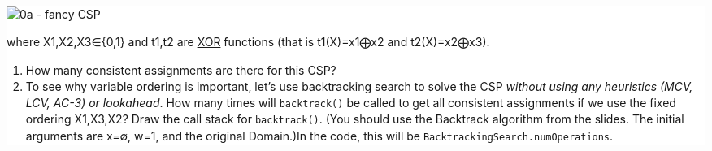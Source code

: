   <noscript>

   <img decoding="async" src="0-a.png" alt="0a - fancy CSP">

  </noscript>where <span id="MathJax-Element-14-Frame" class="MathJax" tabindex="0"><span id="MathJax-Span-70" class="math"><span id="MathJax-Span-71" class="mrow"><span id="MathJax-Span-72" class="msubsup"><span id="MathJax-Span-73" class="mi">X</span><span id="MathJax-Span-74" class="mn">1</span></span><span id="MathJax-Span-75" class="mo">,</span><span id="MathJax-Span-76" class="msubsup"><span id="MathJax-Span-77" class="mi">X</span><span id="MathJax-Span-78" class="mn">2</span></span><span id="MathJax-Span-79" class="mo">,</span><span id="MathJax-Span-80" class="msubsup"><span id="MathJax-Span-81" class="mi">X</span><span id="MathJax-Span-82" class="mn">3</span></span><span id="MathJax-Span-83" class="mo">∈</span><span id="MathJax-Span-84" class="mo">{</span><span id="MathJax-Span-85" class="mn">0</span><span id="MathJax-Span-86" class="mo">,</span><span id="MathJax-Span-87" class="mn">1</span><span id="MathJax-Span-88" class="mo">}</span></span></span></span> and <span id="MathJax-Element-15-Frame" class="MathJax" tabindex="0"><span id="MathJax-Span-89" class="math"><span id="MathJax-Span-90" class="mrow"><span id="MathJax-Span-91" class="msubsup"><span id="MathJax-Span-92" class="mi">t</span><span id="MathJax-Span-93" class="mn">1</span></span><span id="MathJax-Span-94" class="mo">,</span><span id="MathJax-Span-95" class="msubsup"><span id="MathJax-Span-96" class="mi">t</span><span id="MathJax-Span-97" class="mn">2</span></span></span></span></span> are <a href="https://en.wikipedia.org/wiki/Exclusive_or">XOR</a> functions (that is <span id="MathJax-Element-16-Frame" class="MathJax" tabindex="0"><span id="MathJax-Span-98" class="math"><span id="MathJax-Span-99" class="mrow"><span id="MathJax-Span-100" class="msubsup"><span id="MathJax-Span-101" class="mi">t</span><span id="MathJax-Span-102" class="mn">1</span></span><span id="MathJax-Span-103" class="mo">(</span><span id="MathJax-Span-104" class="mi">X</span><span id="MathJax-Span-105" class="mo">)</span><span id="MathJax-Span-106" class="mo">=</span><span id="MathJax-Span-107" class="msubsup"><span id="MathJax-Span-108" class="mi">x</span><span id="MathJax-Span-109" class="mn">1</span></span><span id="MathJax-Span-110" class="mo">⨁</span><span id="MathJax-Span-111" class="msubsup"><span id="MathJax-Span-112" class="mi">x</span><span id="MathJax-Span-113" class="mn">2</span></span></span></span></span> and <span id="MathJax-Element-17-Frame" class="MathJax" tabindex="0"><span id="MathJax-Span-114" class="math"><span id="MathJax-Span-115" class="mrow"><span id="MathJax-Span-116" class="msubsup"><span id="MathJax-Span-117" class="mi">t</span><span id="MathJax-Span-118" class="mn">2</span></span><span id="MathJax-Span-119" class="mo">(</span><span id="MathJax-Span-120" class="mi">X</span><span id="MathJax-Span-121" class="mo">)</span><span id="MathJax-Span-122" class="mo">=</span><span id="MathJax-Span-123" class="msubsup"><span id="MathJax-Span-124" class="mi">x</span><span id="MathJax-Span-125" class="mn">2</span></span><span id="MathJax-Span-126" class="mo">⨁</span><span id="MathJax-Span-127" class="msubsup"><span id="MathJax-Span-128" class="mi">x</span><span id="MathJax-Span-129" class="mn">3</span></span></span></span></span>).

  <ol>

   <li>How many consistent assignments are there for this CSP?</li>

   <li>To see why variable ordering is important, let’s use backtracking search to solve the CSP <em>without using any heuristics (MCV, LCV, AC-3) or lookahead</em>. How many times will <code>backtrack()</code> be called to get all consistent assignments if we use the fixed ordering <span id="MathJax-Element-18-Frame" class="MathJax" tabindex="0"><span id="MathJax-Span-130" class="math"><span id="MathJax-Span-131" class="mrow"><span id="MathJax-Span-132" class="msubsup"><span id="MathJax-Span-133" class="mi">X</span><span id="MathJax-Span-134" class="mn">1</span></span><span id="MathJax-Span-135" class="mo">,</span><span id="MathJax-Span-136" class="msubsup"><span id="MathJax-Span-137" class="mi">X</span><span id="MathJax-Span-138" class="mn">3</span></span><span id="MathJax-Span-139" class="mo">,</span><span id="MathJax-Span-140" class="msubsup"><span id="MathJax-Span-141" class="mi">X</span><span id="MathJax-Span-142" class="mn">2</span></span></span></span></span>? Draw the call stack for <code>backtrack()</code>. (You should use the Backtrack algorithm from the slides. The initial arguments are <span id="MathJax-Element-19-Frame" class="MathJax" tabindex="0"><span id="MathJax-Span-143" class="math"><span id="MathJax-Span-144" class="mrow"><span id="MathJax-Span-145" class="mi">x</span><span id="MathJax-Span-146" class="mo">=</span><span id="MathJax-Span-147" class="mi">∅</span></span></span></span>, <span id="MathJax-Element-20-Frame" class="MathJax" tabindex="0"><span id="MathJax-Span-148" class="math"><span id="MathJax-Span-149" class="mrow"><span id="MathJax-Span-150" class="mi">w</span><span id="MathJax-Span-151" class="mo">=</span><span id="MathJax-Span-152" class="mn">1</span></span></span></span>, and the original Domain.)In the code, this will be <code>BacktrackingSearch.numOperations</code>.</li>
